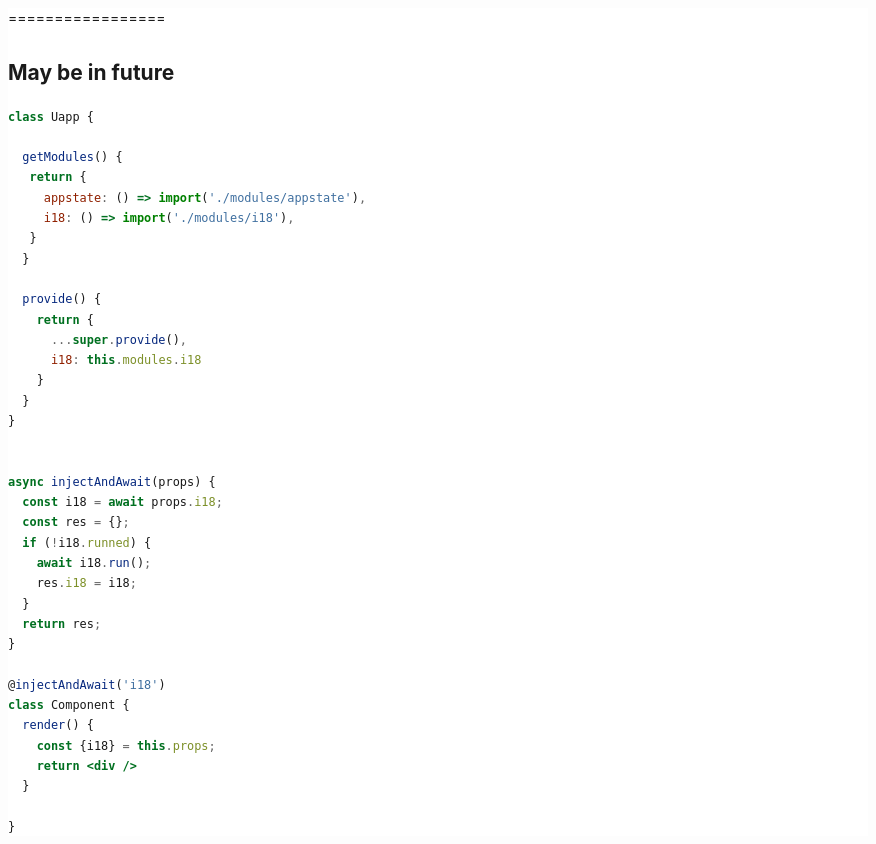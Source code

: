 

=================

## May be in future

```jsx
class Uapp {

  getModules() {
   return {
     appstate: () => import('./modules/appstate'),
     i18: () => import('./modules/i18'),
   }
  }

  provide() {
    return {
      ...super.provide(),
      i18: this.modules.i18
    }
  }
}


async injectAndAwait(props) {
  const i18 = await props.i18;
  const res = {};
  if (!i18.runned) {
    await i18.run();
    res.i18 = i18;
  }
  return res;
}

@injectAndAwait('i18')
class Component {
  render() {
    const {i18} = this.props;
    return <div />
  }

}

```